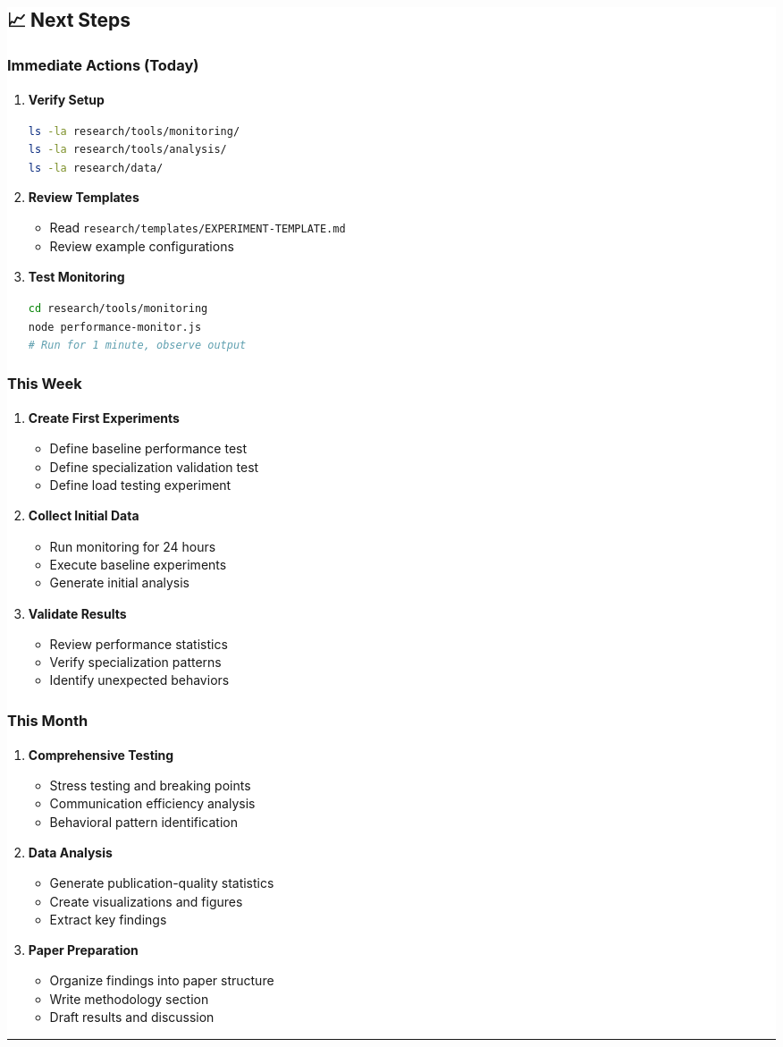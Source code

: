## 📈 Next Steps

### Immediate Actions (Today)

1. **Verify Setup**
   ```bash
   ls -la research/tools/monitoring/
   ls -la research/tools/analysis/
   ls -la research/data/
   ```

2. **Review Templates**
   - Read `research/templates/EXPERIMENT-TEMPLATE.md`
   - Review example configurations

3. **Test Monitoring**
   ```bash
   cd research/tools/monitoring
   node performance-monitor.js
   # Run for 1 minute, observe output
   ```

### This Week

1. **Create First Experiments**
   - Define baseline performance test
   - Define specialization validation test
   - Define load testing experiment

2. **Collect Initial Data**
   - Run monitoring for 24 hours
   - Execute baseline experiments
   - Generate initial analysis

3. **Validate Results**
   - Review performance statistics
   - Verify specialization patterns
   - Identify unexpected behaviors

### This Month

1. **Comprehensive Testing**
   - Stress testing and breaking points
   - Communication efficiency analysis
   - Behavioral pattern identification

2. **Data Analysis**
   - Generate publication-quality statistics
   - Create visualizations and figures
   - Extract key findings

3. **Paper Preparation**
   - Organize findings into paper structure
   - Write methodology section
   - Draft results and discussion

---
